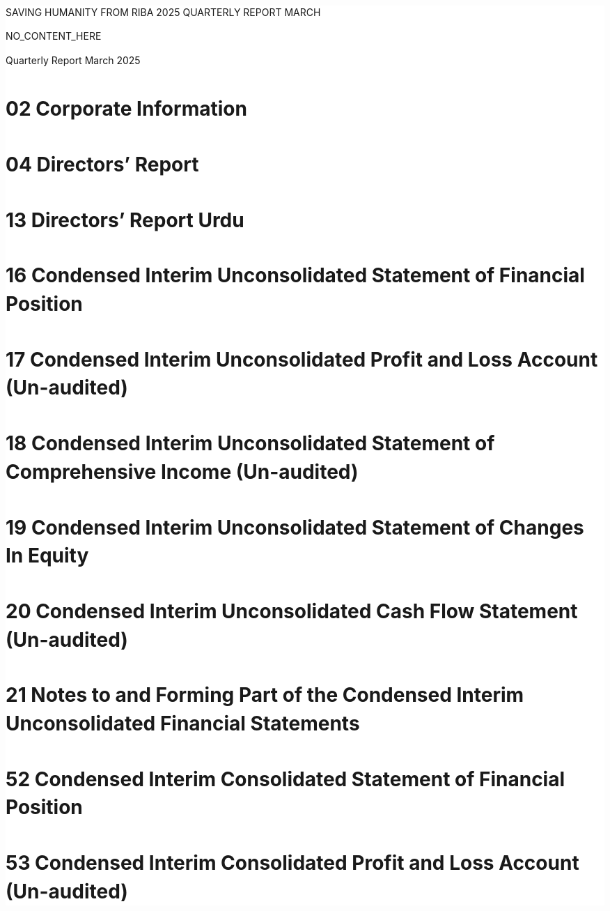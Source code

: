
SAVING HUMANITY FROM RIBA
2025
QUARTERLY REPORT MARCH





NO_CONTENT_HERE

Quarterly Report March 2025

# 02   Corporate Information

# 04   Directors’ Report

# 13   Directors’ Report Urdu

# 16   Condensed Interim Unconsolidated Statement of Financial Position

# 17   Condensed Interim Unconsolidated Profit and Loss Account (Un-audited)

# 18   Condensed Interim Unconsolidated Statement of Comprehensive Income (Un-audited)

# 19   Condensed Interim Unconsolidated Statement of Changes In Equity

# 20   Condensed Interim Unconsolidated Cash Flow Statement (Un-audited)

# 21   Notes to and Forming Part of the Condensed Interim Unconsolidated Financial Statements

# 52   Condensed Interim Consolidated Statement of Financial Position

# 53   Condensed Interim Consolidated Profit and Loss Account (Un-audited)

